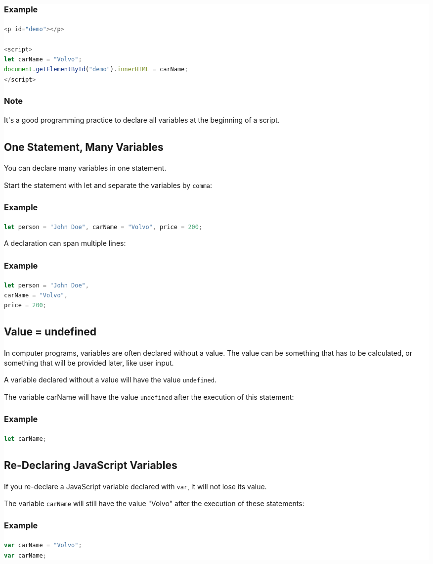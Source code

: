 ### Example
```javascript
<p id="demo"></p>

<script>
let carName = "Volvo";
document.getElementById("demo").innerHTML = carName;
</script>
```

### Note
It's a good programming practice to declare all variables at the beginning of a script.

## One Statement, Many Variables
You can declare many variables in one statement.

Start the statement with let and separate the variables by `comma`:

### Example
```javascript
let person = "John Doe", carName = "Volvo", price = 200;
```

A declaration can span multiple lines:

### Example
```javascript
let person = "John Doe",
carName = "Volvo",
price = 200;
```

## Value = undefined
In computer programs, variables are often declared without a value. The value can be something that has to be calculated, or something that will be provided later, like user input.

A variable declared without a value will have the value `undefined`.

The variable carName will have the value `undefined` after the execution of this statement:

### Example
```javascript
let carName;
```

## Re-Declaring JavaScript Variables
If you re-declare a JavaScript variable declared with `var`, it will not lose its value.

The variable `carName` will still have the value "Volvo" after the execution of these statements:

### Example
```javascript
var carName = "Volvo";
var carName;
```
